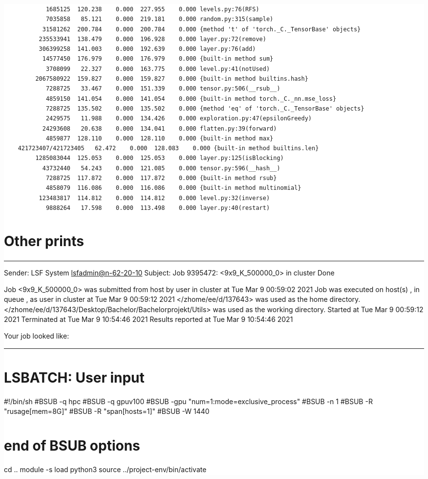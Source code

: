                 1685125  120.238    0.000  227.955    0.000 levels.py:76(RFS)
                7035858   85.121    0.000  219.181    0.000 random.py:315(sample)
               31581262  200.784    0.000  200.784    0.000 {method 't' of 'torch._C._TensorBase' objects}
              235533941  138.479    0.000  196.928    0.000 layer.py:72(remove)
              306399258  141.003    0.000  192.639    0.000 layer.py:76(add)
               14577450  176.979    0.000  176.979    0.000 {built-in method sum}
                3708099   22.327    0.000  163.775    0.000 level.py:41(notUsed)
             2067580922  159.827    0.000  159.827    0.000 {built-in method builtins.hash}
                7288725   33.467    0.000  151.339    0.000 tensor.py:506(__rsub__)
                4859150  141.054    0.000  141.054    0.000 {built-in method torch._C._nn.mse_loss}
                7288725  135.502    0.000  135.502    0.000 {method 'eq' of 'torch._C._TensorBase' objects}
                2429575   11.988    0.000  134.426    0.000 exploration.py:47(epsilonGreedy)
               24293608   20.638    0.000  134.041    0.000 flatten.py:39(forward)
                4859877  128.110    0.000  128.110    0.000 {built-in method max}
        421723407/421723405   62.472    0.000  128.083    0.000 {built-in method builtins.len}
             1285083044  125.053    0.000  125.053    0.000 layer.py:125(isBlocking)
               43732440   54.243    0.000  121.085    0.000 tensor.py:596(__hash__)
                7288725  117.872    0.000  117.872    0.000 {built-in method rsub}
                4858079  116.086    0.000  116.086    0.000 {built-in method multinomial}
              123483817  114.812    0.000  114.812    0.000 level.py:32(inverse)
                9888264   17.598    0.000  113.498    0.000 layer.py:40(restart)


# Other prints


------------------------------------------------------------
Sender: LSF System <lsfadmin@n-62-20-10>
Subject: Job 9395472: <9x9_K_500000_0> in cluster <dcc> Done

Job <9x9_K_500000_0> was submitted from host <n-62-27-20> by user <s183905> in cluster <dcc> at Tue Mar  9 00:59:02 2021
Job was executed on host(s) <n-62-20-10>, in queue <gpuv100>, as user <s183905> in cluster <dcc> at Tue Mar  9 00:59:12 2021
</zhome/ee/d/137643> was used as the home directory.
</zhome/ee/d/137643/Desktop/Bachelor/Bachelorprojekt/Utils> was used as the working directory.
Started at Tue Mar  9 00:59:12 2021
Terminated at Tue Mar  9 10:54:46 2021
Results reported at Tue Mar  9 10:54:46 2021

Your job looked like:

------------------------------------------------------------
# LSBATCH: User input
#!/bin/sh
#BSUB -q hpc
#BSUB -q gpuv100
#BSUB -gpu "num=1:mode=exclusive_process"
#BSUB -n 1
#BSUB -R "rusage[mem=8G]"
#BSUB -R "span[hosts=1]"
#BSUB -W 1440
# end of BSUB options
cd ..
module -s load python3
source ../project-env/bin/activate
